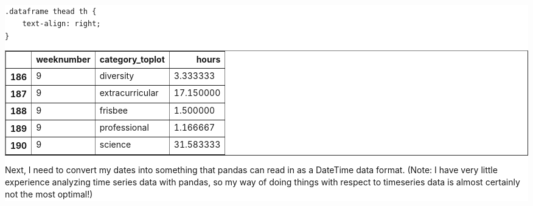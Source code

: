     .dataframe thead th {
        text-align: right;
    }
</style>
<table border="1" class="dataframe">
  <thead>
    <tr style="text-align: right;">
      <th></th>
      <th>weeknumber</th>
      <th>category_toplot</th>
      <th>hours</th>
    </tr>
  </thead>
  <tbody>
    <tr>
      <th>186</th>
      <td>9</td>
      <td>diversity</td>
      <td>3.333333</td>
    </tr>
    <tr>
      <th>187</th>
      <td>9</td>
      <td>extracurricular</td>
      <td>17.150000</td>
    </tr>
    <tr>
      <th>188</th>
      <td>9</td>
      <td>frisbee</td>
      <td>1.500000</td>
    </tr>
    <tr>
      <th>189</th>
      <td>9</td>
      <td>professional</td>
      <td>1.166667</td>
    </tr>
    <tr>
      <th>190</th>
      <td>9</td>
      <td>science</td>
      <td>31.583333</td>
    </tr>
  </tbody>
</table>
</div>



Next, I need to convert my dates into something that pandas can read in as a DateTime data format. (Note: I have very little experience analyzing time series data with pandas, so my way of doing things with respect to timeseries data is almost certainly not the most optimal!)
